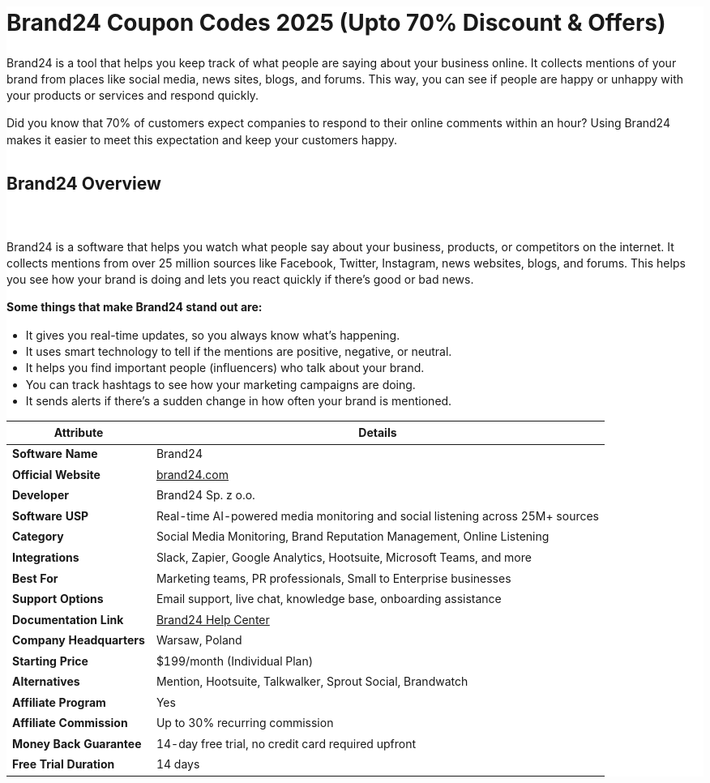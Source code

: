 # Brand24 Coupon Codes 2025 (Upto 70% Discount & Offers)

Brand24 is a tool that helps you keep track of what people are saying about your business online. It collects mentions of your brand from places like social media, news sites, blogs, and forums. This way, you can see if people are happy or unhappy with your products or services and respond quickly.

Did you know that 70% of customers expect companies to respond to their online comments within an hour? Using Brand24 makes it easier to meet this expectation and keep your customers happy.

## Brand24 Overview

<a href="https://afftrend.com/brand24">
  <img src="https://drive.google.com/uc?export=view&id=1HBtm3bFq9sVOZ11hoedQlo-IqAWORDaJ" width="800px" alt="">
</a>

Brand24 is a software that helps you watch what people say about your business, products, or competitors on the internet. It collects mentions from over 25 million sources like Facebook, Twitter, Instagram, news websites, blogs, and forums. This helps you see how your brand is doing and lets you react quickly if there’s good or bad news.

**Some things that make Brand24 stand out are:**

* It gives you real-time updates, so you always know what’s happening.
* It uses smart technology to tell if the mentions are positive, negative, or neutral.
* It helps you find important people (influencers) who talk about your brand.
* You can track hashtags to see how your marketing campaigns are doing.
* It sends alerts if there’s a sudden change in how often your brand is mentioned.

| Attribute                | Details                                                                        |
| ------------------------ | ------------------------------------------------------------------------------ |
| **Software Name**        | Brand24                                                                        |
| **Official Website**     | [brand24.com](https://brand24.com)                                             |
| **Developer**            | Brand24 Sp. z o.o.                                                             |
| **Software USP**         | Real-time AI-powered media monitoring and social listening across 25M+ sources |
| **Category**             | Social Media Monitoring, Brand Reputation Management, Online Listening         |
| **Integrations**         | Slack, Zapier, Google Analytics, Hootsuite, Microsoft Teams, and more          |
| **Best For**             | Marketing teams, PR professionals, Small to Enterprise businesses              |
| **Support Options**      | Email support, live chat, knowledge base, onboarding assistance                |
| **Documentation Link**   | [Brand24 Help Center](https://brand24.com/help/)                               |
| **Company Headquarters** | Warsaw, Poland                                                                 |
| **Starting Price**       | \$199/month (Individual Plan)                                                  |
| **Alternatives**         | Mention, Hootsuite, Talkwalker, Sprout Social, Brandwatch                      |
| **Affiliate Program**    | Yes                                                                            |
| **Affiliate Commission** | Up to 30% recurring commission                                                 |
| **Money Back Guarantee** | 14-day free trial, no credit card required upfront                             |
| **Free Trial Duration**  | 14 days                                                                        |
